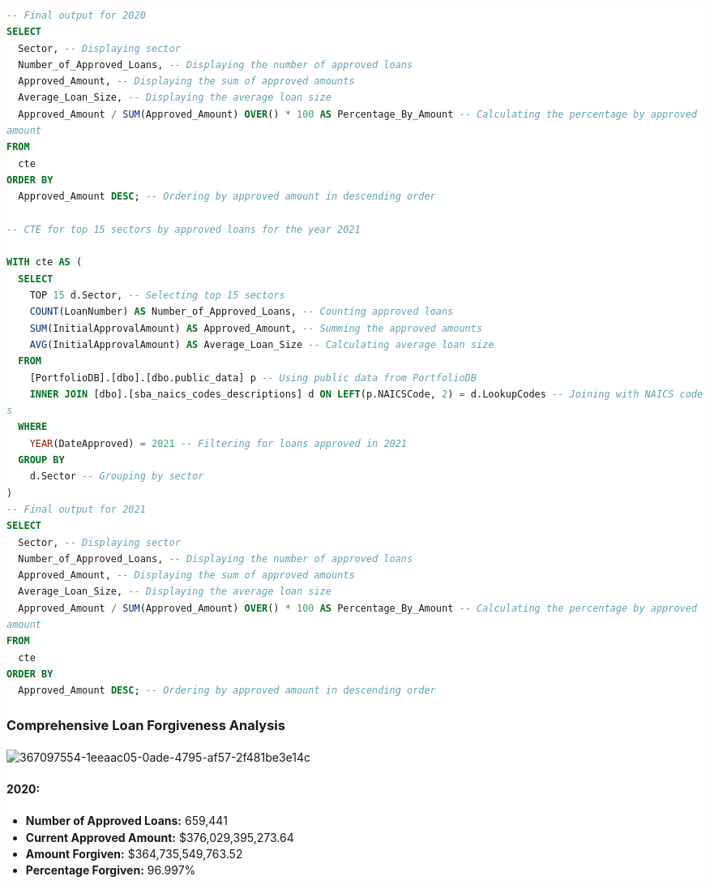 ```sql
-- Final output for 2020
SELECT 
  Sector, -- Displaying sector
  Number_of_Approved_Loans, -- Displaying the number of approved loans
  Approved_Amount, -- Displaying the sum of approved amounts
  Average_Loan_Size, -- Displaying the average loan size
  Approved_Amount / SUM(Approved_Amount) OVER() * 100 AS Percentage_By_Amount -- Calculating the percentage by approved amount
FROM 
  cte 
ORDER BY 
  Approved_Amount DESC; -- Ordering by approved amount in descending order

-- CTE for top 15 sectors by approved loans for the year 2021

WITH cte AS (
  SELECT 
    TOP 15 d.Sector, -- Selecting top 15 sectors
    COUNT(LoanNumber) AS Number_of_Approved_Loans, -- Counting approved loans
    SUM(InitialApprovalAmount) AS Approved_Amount, -- Summing the approved amounts
    AVG(InitialApprovalAmount) AS Average_Loan_Size -- Calculating average loan size
  FROM 
    [PortfolioDB].[dbo].[dbo.public_data] p -- Using public data from PortfolioDB
    INNER JOIN [dbo].[sba_naics_codes_descriptions] d ON LEFT(p.NAICSCode, 2) = d.LookupCodes -- Joining with NAICS codes
  WHERE 
    YEAR(DateApproved) = 2021 -- Filtering for loans approved in 2021
  GROUP BY 
    d.Sector -- Grouping by sector
) 
-- Final output for 2021
SELECT 
  Sector, -- Displaying sector
  Number_of_Approved_Loans, -- Displaying the number of approved loans
  Approved_Amount, -- Displaying the sum of approved amounts
  Average_Loan_Size, -- Displaying the average loan size
  Approved_Amount / SUM(Approved_Amount) OVER() * 100 AS Percentage_By_Amount -- Calculating the percentage by approved amount
FROM 
  cte 
ORDER BY 
  Approved_Amount DESC; -- Ordering by approved amount in descending order

```
### Comprehensive Loan Forgiveness Analysis

![367097554-1eeaac05-0ade-4795-af57-2f481be3e14c](https://github.com/user-attachments/assets/32185f64-0d08-41dd-996e-59a2a9275507)

#### **2020:**
- **Number of Approved Loans:** 659,441
- **Current Approved Amount:** $376,029,395,273.64
- **Amount Forgiven:** $364,735,549,763.52
- **Percentage Forgiven:** 96.997%
